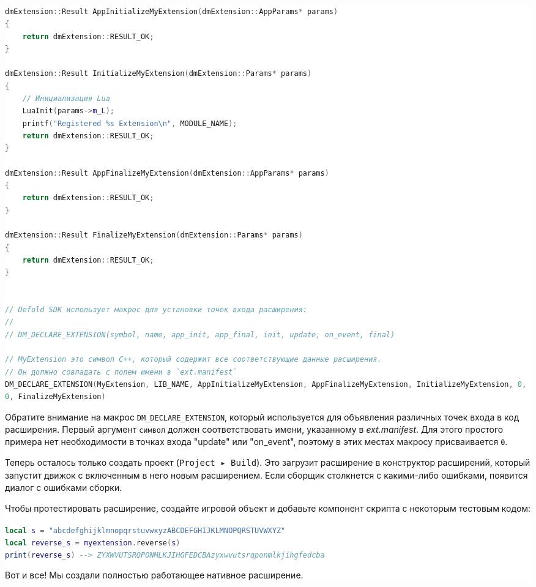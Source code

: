 ```cpp
dmExtension::Result AppInitializeMyExtension(dmExtension::AppParams* params)
{
    return dmExtension::RESULT_OK;
}

dmExtension::Result InitializeMyExtension(dmExtension::Params* params)
{
    // Инициализация Lua
    LuaInit(params->m_L);
    printf("Registered %s Extension\n", MODULE_NAME);
    return dmExtension::RESULT_OK;
}

dmExtension::Result AppFinalizeMyExtension(dmExtension::AppParams* params)
{
    return dmExtension::RESULT_OK;
}

dmExtension::Result FinalizeMyExtension(dmExtension::Params* params)
{
    return dmExtension::RESULT_OK;
}


// Defold SDK использует макрос для установки точек входа расширения:
//
// DM_DECLARE_EXTENSION(symbol, name, app_init, app_final, init, update, on_event, final)

// MyExtension это символ C++, который содержит все соответствующие данные расширения.
// Он должно совпадать с полем имени в `ext.manifest`
DM_DECLARE_EXTENSION(MyExtension, LIB_NAME, AppInitializeMyExtension, AppFinalizeMyExtension, InitializeMyExtension, 0, 0, FinalizeMyExtension)
```

Обратите внимание на макрос `DM_DECLARE_EXTENSION`, который используется для объявления различных точек входа в код расширения. Первый аргумент `символ` должен соответствовать имени, указанному в *ext.manifest*. Для этого простого примера нет необходимости в точках входа "update" или "on_event", поэтому в этих местах макросу присваивается `0`.

Теперь осталось только создать проект (<kbd>Project ▸ Build</kbd>). Это загрузит расширение в конструктор расширений, который запустит движок с включенным в него новым расширением. Если сборщик столкнется с какими-либо ошибками, появится диалог с ошибками сборки.

Чтобы протестировать расширение, создайте игровой объект и добавьте компонент скрипта с некоторым тестовым кодом:

```lua
local s = "abcdefghijklmnopqrstuvwxyzABCDEFGHIJKLMNOPQRSTUVWXYZ"
local reverse_s = myextension.reverse(s)
print(reverse_s) --> ZYXWVUTSRQPONMLKJIHGFEDCBAzyxwvutsrqponmlkjihgfedcba
```

Вот и все! Мы создали полностью работающее нативное расширение.
